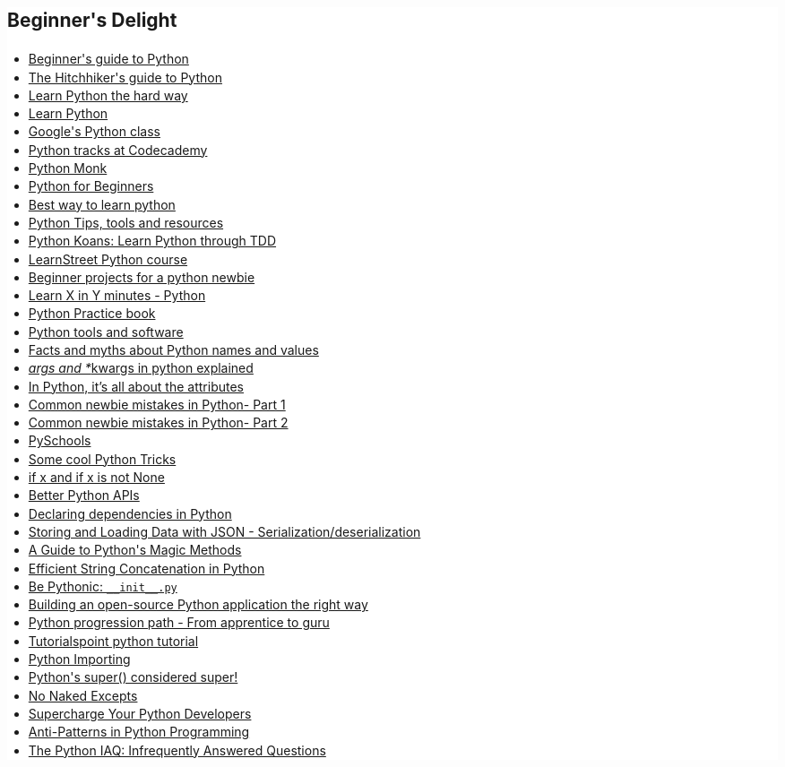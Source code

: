 <h2>Beginner's Delight</h2>

<ul>
<li><a href="http://wiki.python.org/moin/BeginnersGuide">Beginner's guide to Python</a></li>
<li><a href="http://docs.python-guide.org/en/latest/">The Hitchhiker's guide to Python</a></li>
<li><a href="http://learnpythonthehardway.org/book/">Learn Python the hard way</a></li>
<li><a href="http://www.learnpython.org/">Learn Python</a></li>
<li><a href="https://developers.google.com/edu/python/">Google's Python class</a></li>
<li><a href="http://www.codecademy.com/tracks/python">Python tracks at Codecademy</a></li>
<li><a href="http://pythonmonk.com/">Python Monk</a></li>
<li><a href="http://www.pythonforbeginners.com/">Python for Beginners</a></li>
<li><a href="http://net.tutsplus.com/tutorials/the-best-way-to-learn-python/">Best way to learn python</a></li>
<li><a href="http://lurnq.com/lesson/Getting-started-with-Python-Tips-Tools-and-Resources">Python Tips, tools and resources</a></li>
<li><a href="https://github.com/gregmalcolm/python_koans">Python Koans: Learn Python through TDD</a></li>
<li><a href="http://www.learnstreet.com/lessons/study/python">LearnStreet Python course</a></li>
<li><a href="http://newcoder.io/">Beginner projects for a python newbie</a></li>
<li><a href="http://learnxinyminutes.com/docs/python/">Learn X in Y minutes - Python</a></li>
<li><a href="http://anandology.com/python-practice-book/">Python Practice book</a></li>
<li><a href="http://www.linux.org/threads/python-tools-and-software.6372/">Python tools and software</a></li>
<li><a href="http://nedbatchelder.com/text/names.html">Facts and myths about Python names and values</a></li>
<li><a href="http://freepythontips.wordpress.com/2013/08/04/args-and-kwargs-in-python-explained/"><em>args and *</em>kwargs in python explained</a></li>
<li><a href="http://blog.lerner.co.il/python-attributes/">In Python, it’s all about the attributes</a></li>
<li><a href="http://blog.amir.rachum.com/post/54770419679/python-common-newbie-mistakes-part-1">Common newbie mistakes in Python- Part 1</a></li>
<li><a href="http://blog.amir.rachum.com/post/55024295793/python-common-newbie-mistakes-part-2">Common newbie mistakes in Python- Part 2</a></li>
<li><a href="http://www.pyschools.com/">PySchools</a></li>
<li><a href="http://www.quora.com/Python-programming-language-1/What-are-some-cool-Python-tricks">Some cool Python Tricks</a></li>
<li><a href="http://blog.amir.rachum.com/post/30176371115/you-cant-handle-the-truth">if x and if x is not None</a></li>
<li><a href="http://ozkatz.github.io/better-python-apis.html">Better Python APIs</a></li>
<li><a href="http://blog.ziade.org/2013/04/13/declaring-dependencies-in-python/">Declaring dependencies in Python</a></li>
<li><a href="http://freepythontips.wordpress.com/2013/08/08/storing-and-loading-data-with-json/">Storing and Loading Data with JSON - Serialization/deserialization</a></li>
<li><a href="http://www.rafekettler.com/magicmethods.html">A Guide to Python's Magic Methods</a></li>
<li><a href="http://www.skymind.com/%7Eocrow/python_string/">Efficient String Concatenation in Python</a></li>
<li><a href="http://mikegrouchy.com/blog/2012/05/be-pythonic-__init__py.html">Be Pythonic: <code>__init__.py</code></a></li>
<li><a href="http://kirang.in/2013/09/09/building-an-open-source-python-application-the-right-way/">Building an open-source Python application the right way</a></li>
<li><a href="http://stackoverflow.com/questions/2573135/python-progression-path-from-apprentice-to-guru">Python progression path - From apprentice to guru</a></li>
<li><a href="http://www.tutorialspoint.com/python/">Tutorialspoint python tutorial</a></li>
<li><a href="http://blog.amir.rachum.com/post/63666832095/python-importing">Python Importing</a></li>
<li><a href="http://rhettinger.wordpress.com/2011/05/26/super-considered-super/">Python's super() considered super!</a></li>
<li><a href="http://www.wilfred.me.uk/blog/2013/11/03/no-naked-excepts/">No Naked Excepts</a></li>
<li><a href="http://www.jeffknupp.com/blog/2013/11/15/supercharge-your-python-developers/">Supercharge Your Python Developers</a></li>
<li><a href="http://lignos.org/py_antipatterns/">Anti-Patterns in Python Programming</a></li>
<li><a href="http://norvig.com/python-iaq.html">The Python IAQ: Infrequently Answered Questions</a></li>